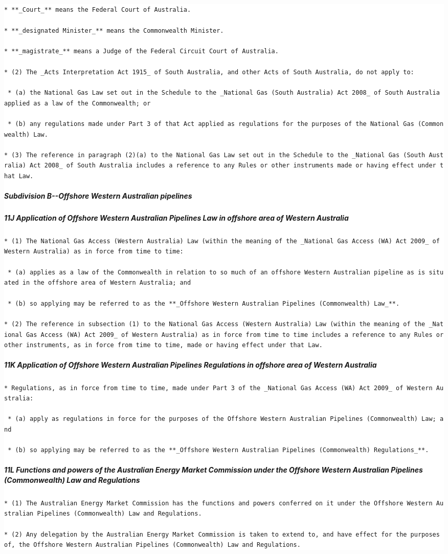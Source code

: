     * **_Court_** means the Federal Court of Australia.

    * **_designated Minister_** means the Commonwealth Minister.

    * **_magistrate_** means a Judge of the Federal Circuit Court of Australia.

    * (2) The _Acts Interpretation Act 1915_ of South Australia, and other Acts of South Australia, do not apply to:

     * (a) the National Gas Law set out in the Schedule to the _National Gas (South Australia) Act 2008_ of South Australia applied as a law of the Commonwealth; or

     * (b) any regulations made under Part 3 of that Act applied as regulations for the purposes of the National Gas (Commonwealth) Law.

    * (3) The reference in paragraph (2)(a) to the National Gas Law set out in the Schedule to the _National Gas (South Australia) Act 2008_ of South Australia includes a reference to any Rules or other instruments made or having effect under that Law.

##### Subdivision B--Offshore Western Australian pipelines

##### 11J  Application of Offshore Western Australian Pipelines Law in offshore area of Western Australia

    * (1) The National Gas Access (Western Australia) Law (within the meaning of the _National Gas Access (WA) Act 2009_ of Western Australia) as in force from time to time:

     * (a) applies as a law of the Commonwealth in relation to so much of an offshore Western Australian pipeline as is situated in the offshore area of Western Australia; and

     * (b) so applying may be referred to as the **_Offshore Western Australian Pipelines (Commonwealth) Law_**.

    * (2) The reference in subsection (1) to the National Gas Access (Western Australia) Law (within the meaning of the _National Gas Access (WA) Act 2009_ of Western Australia) as in force from time to time includes a reference to any Rules or other instruments, as in force from time to time, made or having effect under that Law.

##### 11K  Application of Offshore Western Australian Pipelines Regulations in offshore area of Western Australia

    * Regulations, as in force from time to time, made under Part 3 of the _National Gas Access (WA) Act 2009_ of Western Australia:

     * (a) apply as regulations in force for the purposes of the Offshore Western Australian Pipelines (Commonwealth) Law; and

     * (b) so applying may be referred to as the **_Offshore Western Australian Pipelines (Commonwealth) Regulations_**.

##### 11L  Functions and powers of the Australian Energy Market Commission under the Offshore Western Australian Pipelines (Commonwealth) Law and Regulations

    * (1) The Australian Energy Market Commission has the functions and powers conferred on it under the Offshore Western Australian Pipelines (Commonwealth) Law and Regulations.

    * (2) Any delegation by the Australian Energy Market Commission is taken to extend to, and have effect for the purposes of, the Offshore Western Australian Pipelines (Commonwealth) Law and Regulations.
